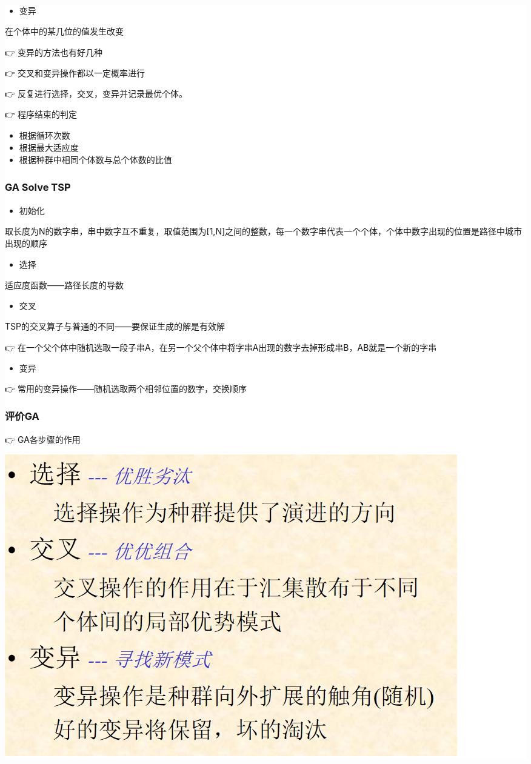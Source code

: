 - 变异

在个体中的某几位的值发生改变

👉 变异的方法也有好几种

👉 交叉和变异操作都以一定概率进行

👉 反复进行选择，交叉，变异并记录最优个体。

👉 程序结束的判定

- 根据循环次数
- 根据最大适应度
- 根据种群中相同个体数与总个体数的比值

### GA Solve TSP

- 初始化

取长度为N的数字串，串中数字互不重复，取值范围为[1,N]之间的整数，每一个数字串代表一个个体，个体中数字出现的位置是路径中城市出现的顺序

- 选择

适应度函数——路径长度的导数

- 交叉

TSP的交叉算子与普通的不同——要保证生成的解是有效解

👉 在一个父个体中随机选取一段子串A，在另一个父个体中将字串A出现的数字去掉形成串B，AB就是一个新的字串

- 变异

👉 常用的变异操作——随机选取两个相邻位置的数字，交换顺序

### 评价GA

👉 GA各步骤的作用

![GA](Captures\GA.PNG "GA")
